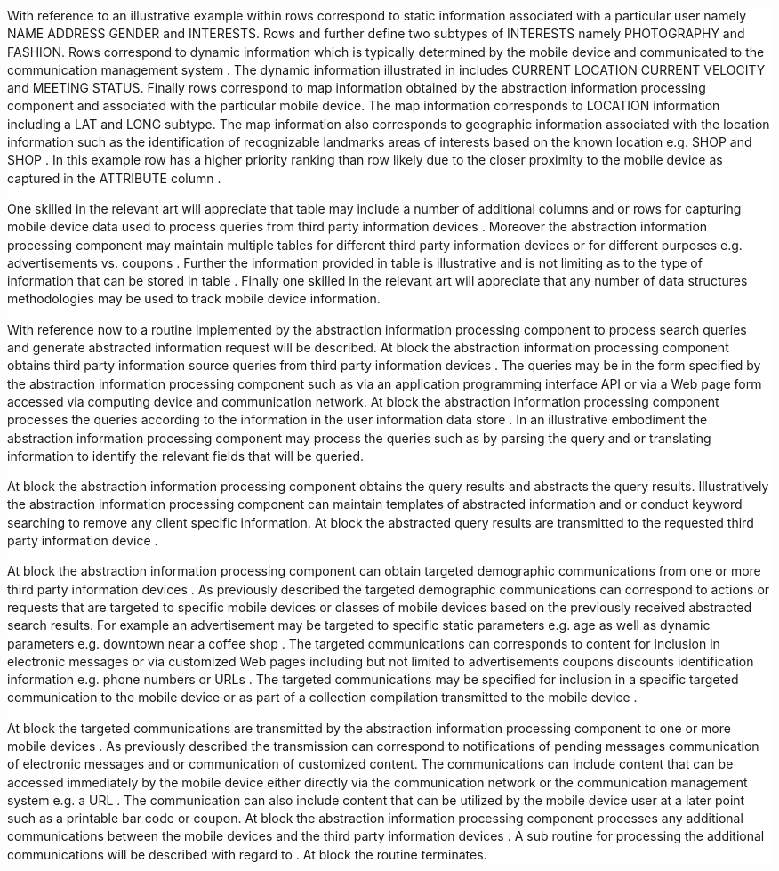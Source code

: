 With reference to an illustrative example within rows correspond to static information associated with a particular user namely NAME ADDRESS GENDER and INTERESTS. Rows and further define two subtypes of INTERESTS namely PHOTOGRAPHY and FASHION. Rows correspond to dynamic information which is typically determined by the mobile device and communicated to the communication management system . The dynamic information illustrated in includes CURRENT LOCATION CURRENT VELOCITY and MEETING STATUS. Finally rows correspond to map information obtained by the abstraction information processing component and associated with the particular mobile device. The map information corresponds to LOCATION information including a LAT and LONG subtype. The map information also corresponds to geographic information associated with the location information such as the identification of recognizable landmarks areas of interests based on the known location e.g. SHOP and SHOP . In this example row has a higher priority ranking than row likely due to the closer proximity to the mobile device as captured in the ATTRIBUTE column .

One skilled in the relevant art will appreciate that table may include a number of additional columns and or rows for capturing mobile device data used to process queries from third party information devices . Moreover the abstraction information processing component may maintain multiple tables for different third party information devices or for different purposes e.g. advertisements vs. coupons . Further the information provided in table is illustrative and is not limiting as to the type of information that can be stored in table . Finally one skilled in the relevant art will appreciate that any number of data structures methodologies may be used to track mobile device information.

With reference now to a routine implemented by the abstraction information processing component to process search queries and generate abstracted information request will be described. At block the abstraction information processing component obtains third party information source queries from third party information devices . The queries may be in the form specified by the abstraction information processing component such as via an application programming interface API or via a Web page form accessed via computing device and communication network. At block the abstraction information processing component processes the queries according to the information in the user information data store . In an illustrative embodiment the abstraction information processing component may process the queries such as by parsing the query and or translating information to identify the relevant fields that will be queried.

At block the abstraction information processing component obtains the query results and abstracts the query results. Illustratively the abstraction information processing component can maintain templates of abstracted information and or conduct keyword searching to remove any client specific information. At block the abstracted query results are transmitted to the requested third party information device .

At block the abstraction information processing component can obtain targeted demographic communications from one or more third party information devices . As previously described the targeted demographic communications can correspond to actions or requests that are targeted to specific mobile devices or classes of mobile devices based on the previously received abstracted search results. For example an advertisement may be targeted to specific static parameters e.g. age as well as dynamic parameters e.g. downtown near a coffee shop . The targeted communications can corresponds to content for inclusion in electronic messages or via customized Web pages including but not limited to advertisements coupons discounts identification information e.g. phone numbers or URLs . The targeted communications may be specified for inclusion in a specific targeted communication to the mobile device or as part of a collection compilation transmitted to the mobile device .

At block the targeted communications are transmitted by the abstraction information processing component to one or more mobile devices . As previously described the transmission can correspond to notifications of pending messages communication of electronic messages and or communication of customized content. The communications can include content that can be accessed immediately by the mobile device either directly via the communication network or the communication management system e.g. a URL . The communication can also include content that can be utilized by the mobile device user at a later point such as a printable bar code or coupon. At block the abstraction information processing component processes any additional communications between the mobile devices and the third party information devices . A sub routine for processing the additional communications will be described with regard to . At block the routine terminates.
